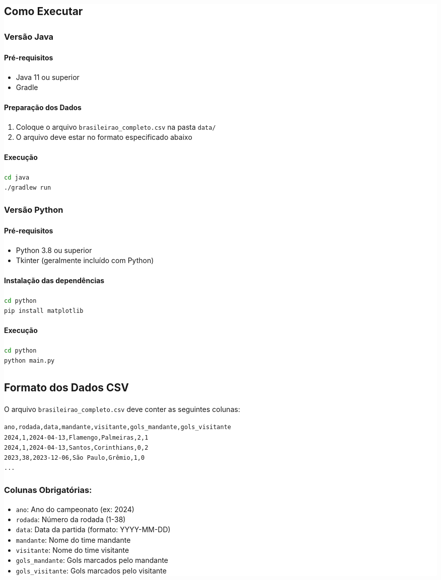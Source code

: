## Como Executar

### Versão Java

#### Pré-requisitos
- Java 11 ou superior
- Gradle

#### Preparação dos Dados
1. Coloque o arquivo `brasileirao_completo.csv` na pasta `data/`
2. O arquivo deve estar no formato especificado abaixo

#### Execução
```bash
cd java
./gradlew run
```

### Versão Python

#### Pré-requisitos
- Python 3.8 ou superior
- Tkinter (geralmente incluído com Python)

#### Instalação das dependências
```bash
cd python
pip install matplotlib
```

#### Execução
```bash
cd python
python main.py
```

## Formato dos Dados CSV

O arquivo `brasileirao_completo.csv` deve conter as seguintes colunas:

```csv
ano,rodada,data,mandante,visitante,gols_mandante,gols_visitante
2024,1,2024-04-13,Flamengo,Palmeiras,2,1
2024,1,2024-04-13,Santos,Corinthians,0,2
2023,38,2023-12-06,São Paulo,Grêmio,1,0
...
```

### Colunas Obrigatórias:
- `ano`: Ano do campeonato (ex: 2024)
- `rodada`: Número da rodada (1-38)
- `data`: Data da partida (formato: YYYY-MM-DD)
- `mandante`: Nome do time mandante
- `visitante`: Nome do time visitante
- `gols_mandante`: Gols marcados pelo mandante
- `gols_visitante`: Gols marcados pelo visitante
